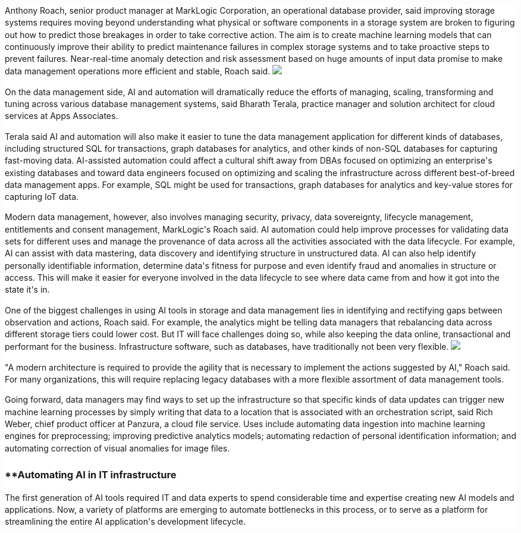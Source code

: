 Anthony Roach, senior product manager at MarkLogic Corporation, an operational database provider, said improving storage systems requires moving beyond understanding what physical or software components in a storage system are broken to figuring out how to predict those breakages in order to take corrective action. The aim is to create machine learning models that can continuously improve their ability to predict maintenance failures in complex storage systems and to take proactive steps to prevent failures. Near-real-time anomaly detection and risk assessment based on huge amounts of input data promise to make data management operations more efficient and stable, Roach said.
![](https://cdn.ttgtmedia.com/rms/onlineImages/terala_bharath.jpg)


On the data management side, AI and automation will dramatically reduce the efforts of managing, scaling, transforming and tuning across various database management systems, said Bharath Terala, practice manager and solution architect for cloud services at Apps Associates.

Terala said AI and automation will also make it easier to tune the data management application for different kinds of databases, including structured SQL for transactions, graph databases for analytics, and other kinds of non-SQL databases for capturing fast-moving data. AI-assisted automation could affect a cultural shift away from DBAs focused on optimizing an enterprise's existing databases and toward data engineers focused on optimizing and scaling the infrastructure across different best-of-breed data management apps. For example, SQL might be used for transactions, graph databases for analytics and key-value stores for capturing IoT data.

Modern data management, however, also involves managing security, privacy, data sovereignty, lifecycle management, entitlements and consent management, MarkLogic's Roach said. AI automation could help improve processes for validating data sets for different uses and manage the provenance of data across all the activities associated with the data lifecycle. For example, AI can assist with data mastering, data discovery and identifying structure in unstructured data. AI can also help identify personally identifiable information, determine data's fitness for purpose and even identify fraud and anomalies in structure or access. This will make it easier for everyone involved in the data lifecycle to see where data came from and how it got into the state it's in.

One of the biggest challenges in using AI tools in storage and data management lies in identifying and rectifying gaps between observation and actions, Roach said. For example, the analytics might be telling data managers that rebalancing data across different storage tiers could lower cost. But IT will face challenges doing so, while also keeping the data online, transactional and performant for the business. Infrastructure software, such as databases, have traditionally not been very flexible.
![](https://cdn.ttgtmedia.com/rms/onlineImages/roach_anthony.jpg)


"A modern architecture is required to provide the agility that is necessary to implement the actions suggested by AI," Roach said. For many organizations, this will require replacing legacy databases with a more flexible assortment of data management tools.

Going forward, data managers may find ways to set up the infrastructure so that specific kinds of data updates can trigger new machine learning processes by simply writing that data to a location that is associated with an orchestration script, said Rich Weber, chief product officer at Panzura, a cloud file service. Uses include automating data ingestion into machine learning engines for preprocessing; improving predictive analytics models; automating redaction of personal identification information; and automating correction of visual anomalies for image files.

### **Automating AI in IT infrastructure

The first generation of AI tools required IT and data experts to spend considerable time and expertise creating new AI models and applications. Now, a variety of platforms are emerging to automate bottlenecks in this process, or to serve as a platform for streamlining the entire AI application's development lifecycle.
